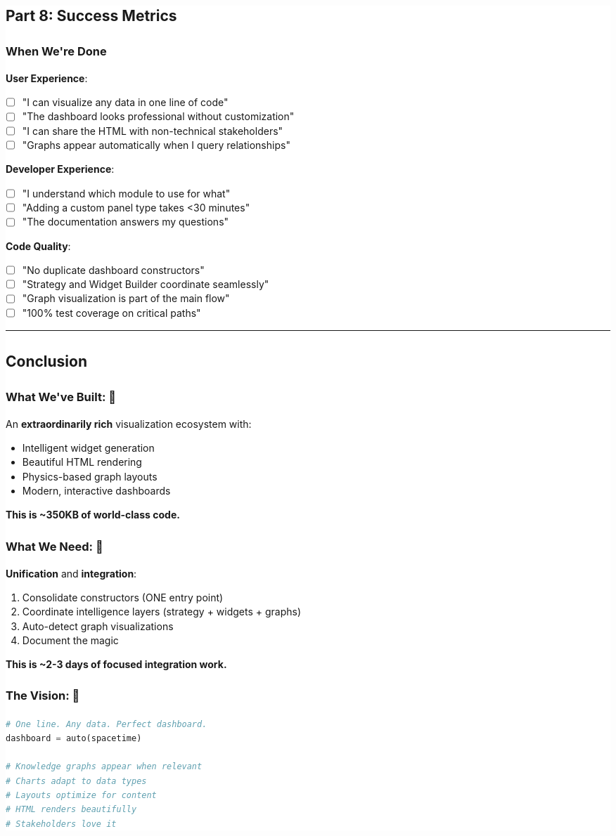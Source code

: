 
## Part 8: Success Metrics

### When We're Done

**User Experience**:
- [ ] "I can visualize any data in one line of code"
- [ ] "The dashboard looks professional without customization"
- [ ] "I can share the HTML with non-technical stakeholders"
- [ ] "Graphs appear automatically when I query relationships"

**Developer Experience**:
- [ ] "I understand which module to use for what"
- [ ] "Adding a custom panel type takes <30 minutes"
- [ ] "The documentation answers my questions"

**Code Quality**:
- [ ] "No duplicate dashboard constructors"
- [ ] "Strategy and Widget Builder coordinate seamlessly"
- [ ] "Graph visualization is part of the main flow"
- [ ] "100% test coverage on critical paths"

---

## Conclusion

### What We've Built: 🎉

An **extraordinarily rich** visualization ecosystem with:
- Intelligent widget generation
- Beautiful HTML rendering
- Physics-based graph layouts
- Modern, interactive dashboards

**This is ~350KB of world-class code.**

### What We Need: 🎯

**Unification** and **integration**:
1. Consolidate constructors (ONE entry point)
2. Coordinate intelligence layers (strategy + widgets + graphs)
3. Auto-detect graph visualizations
4. Document the magic

**This is ~2-3 days of focused integration work.**

### The Vision: 🚀

```python
# One line. Any data. Perfect dashboard.
dashboard = auto(spacetime)

# Knowledge graphs appear when relevant
# Charts adapt to data types
# Layouts optimize for content
# HTML renders beautifully
# Stakeholders love it
```
